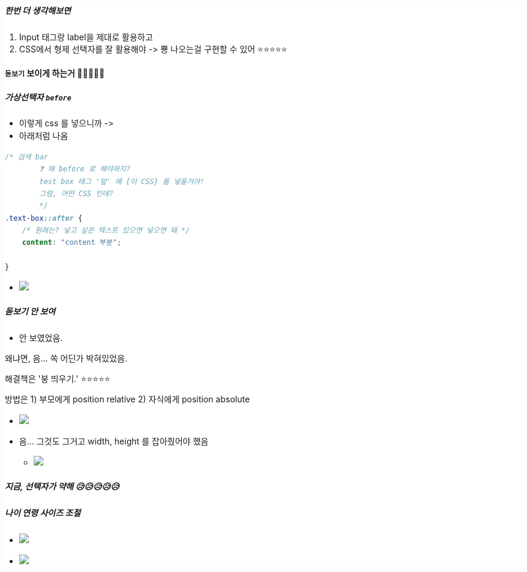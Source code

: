 ##### 한번 더 생각해보면

1. Input 태그랑 label을 제대로 활용하고
2. CSS에서 형제 선택자를 잘 활용해야 -> 뿅 나오는걸 구현할 수 있어 
⭐️⭐️⭐️⭐️⭐️





#### `돋보기` 보이게 하는거 📛📛📛📛📛 

##### 가상선택자 `before`

- 이렇게 css 를 넣으니까 -> 
- 아래처럼 나옴 
``` css
/* 검색 bar 
        ❓ 왜 before 로 해야하지? 
        test box 태그 '앞' 에 {이 CSS} 를 넣을거야!
        그럼, 어떤 CSS 인데?  
        */
.text-box::after {
    /* 원래는? 넣고 싶은 텍스트 있으면 넣으면 돼 */
    content: "content 부분";

}
```
- ![](https://i.imgur.com/D5zXvSH.png)





##### 돋보기 안 보여 

- 안 보였었음. 

왜냐면, 음... 쏙 어딘가 박혀있었음.
 
해결책은 '붕 띄우기.' ⭐️⭐️⭐️⭐️⭐️

방법은 1) 부모에게 position relative 
2) 자식에게 position absolute

- ![](https://i.imgur.com/DROp8KR.png)

- 음... 그것도 그거고 width, height 를 잡아줬어야 했음 
	- ![](https://i.imgur.com/Ti3nU3T.png)







##### 지금, 선택자가 약해 😥😥😥😥😥 

##### 나이 연령 사이즈 조절 

- ![](https://i.imgur.com/CU4LvjC.png)

- ![](https://i.imgur.com/ShPv40c.png)
